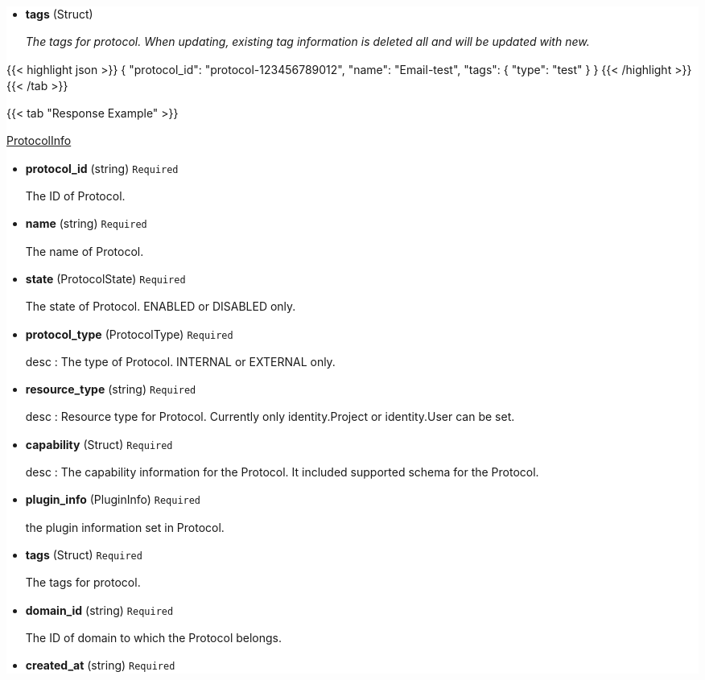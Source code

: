 * **tags** (Struct)  

  *The tags for protocol. When updating, existing tag information is deleted all and will be updated with new.*





{{< highlight json >}}
{
   "protocol_id": "protocol-123456789012",
   "name": "Email-test",
   "tags": {
       "type": "test"
   }
}
{{< /highlight >}}
{{< /tab >}}


 {{< tab "Response Example" >}}

[ProtocolInfo](#PROTOCOLINFO)
* **protocol_id** (string)   `Required` 

  The ID of Protocol.

* **name** (string)   `Required` 

  The name of Protocol.

* **state** (ProtocolState)   `Required` 

  The state of Protocol.
ENABLED or DISABLED only.

* **protocol_type** (ProtocolType)   `Required` 

  desc : The type of Protocol.
INTERNAL or EXTERNAL only.

* **resource_type** (string)   `Required` 

  desc : Resource type for Protocol. Currently only identity.Project or identity.User can be set.

* **capability** (Struct)   `Required` 

  desc : The capability information for the Protocol. It included supported schema for the Protocol.

* **plugin_info** (PluginInfo)   `Required` 

  the plugin information set in Protocol.

* **tags** (Struct)   `Required` 

  The tags for protocol.

* **domain_id** (string)   `Required` 

  The ID of domain to which the Protocol belongs.

* **created_at** (string)   `Required` 
